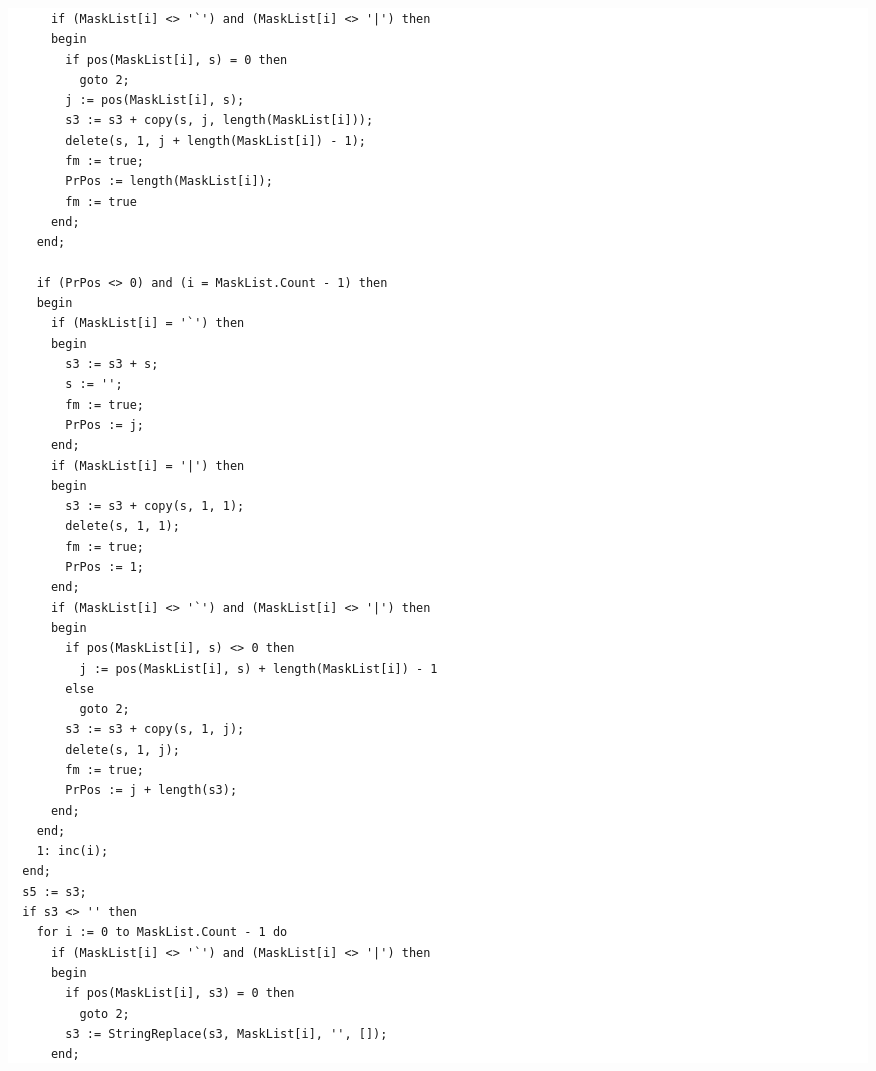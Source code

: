           if (MaskList[i] <> '`') and (MaskList[i] <> '|') then
          begin
            if pos(MaskList[i], s) = 0 then
              goto 2;
            j := pos(MaskList[i], s);
            s3 := s3 + copy(s, j, length(MaskList[i]));
            delete(s, 1, j + length(MaskList[i]) - 1);
            fm := true;
            PrPos := length(MaskList[i]);
            fm := true
          end;
        end;
     
        if (PrPos <> 0) and (i = MaskList.Count - 1) then
        begin
          if (MaskList[i] = '`') then
          begin
            s3 := s3 + s;
            s := '';
            fm := true;
            PrPos := j;
          end;
          if (MaskList[i] = '|') then
          begin
            s3 := s3 + copy(s, 1, 1);
            delete(s, 1, 1);
            fm := true;
            PrPos := 1;
          end;
          if (MaskList[i] <> '`') and (MaskList[i] <> '|') then
          begin
            if pos(MaskList[i], s) <> 0 then
              j := pos(MaskList[i], s) + length(MaskList[i]) - 1
            else
              goto 2;
            s3 := s3 + copy(s, 1, j);
            delete(s, 1, j);
            fm := true;
            PrPos := j + length(s3);
          end;
        end;
        1: inc(i);
      end;
      s5 := s3;
      if s3 <> '' then
        for i := 0 to MaskList.Count - 1 do
          if (MaskList[i] <> '`') and (MaskList[i] <> '|') then
          begin
            if pos(MaskList[i], s3) = 0 then
              goto 2;
            s3 := StringReplace(s3, MaskList[i], '', []);
          end;
     